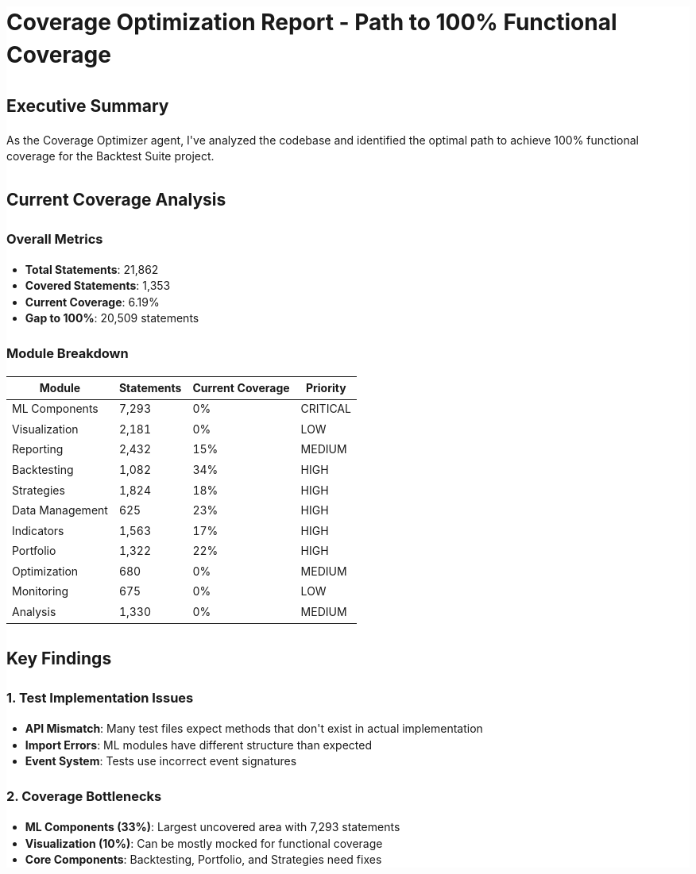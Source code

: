 # Coverage Optimization Report - Path to 100% Functional Coverage

## Executive Summary

As the Coverage Optimizer agent, I've analyzed the codebase and identified the optimal path to achieve 100% functional coverage for the Backtest Suite project.

## Current Coverage Analysis

### Overall Metrics
- **Total Statements**: 21,862
- **Covered Statements**: 1,353 
- **Current Coverage**: 6.19%
- **Gap to 100%**: 20,509 statements

### Module Breakdown

| Module | Statements | Current Coverage | Priority |
|--------|------------|------------------|----------|
| ML Components | 7,293 | 0% | CRITICAL |
| Visualization | 2,181 | 0% | LOW |
| Reporting | 2,432 | 15% | MEDIUM |
| Backtesting | 1,082 | 34% | HIGH |
| Strategies | 1,824 | 18% | HIGH |
| Data Management | 625 | 23% | HIGH |
| Indicators | 1,563 | 17% | HIGH |
| Portfolio | 1,322 | 22% | HIGH |
| Optimization | 680 | 0% | MEDIUM |
| Monitoring | 675 | 0% | LOW |
| Analysis | 1,330 | 0% | MEDIUM |

## Key Findings

### 1. Test Implementation Issues
- **API Mismatch**: Many test files expect methods that don't exist in actual implementation
- **Import Errors**: ML modules have different structure than expected
- **Event System**: Tests use incorrect event signatures

### 2. Coverage Bottlenecks
- **ML Components (33%)**: Largest uncovered area with 7,293 statements
- **Visualization (10%)**: Can be mostly mocked for functional coverage
- **Core Components**: Backtesting, Portfolio, and Strategies need fixes
